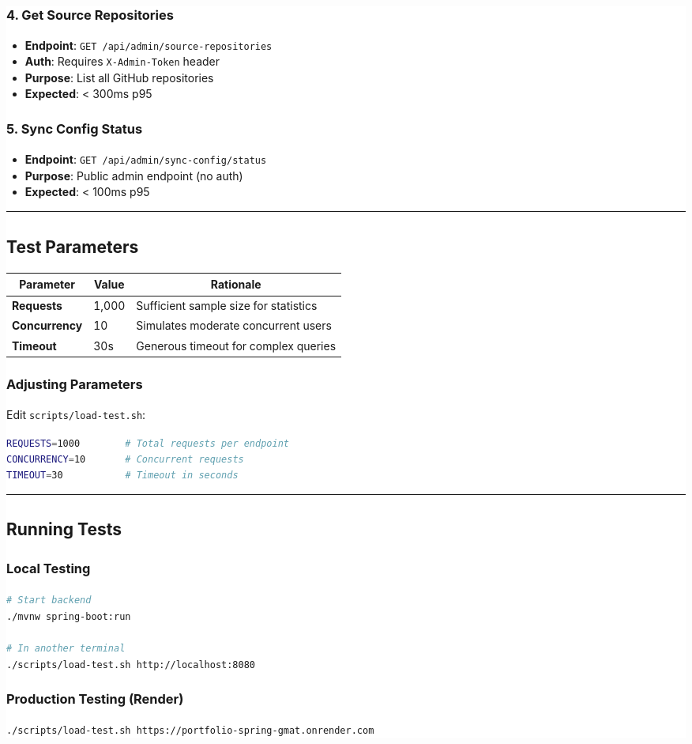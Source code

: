 ### 4. Get Source Repositories
- **Endpoint**: `GET /api/admin/source-repositories`
- **Auth**: Requires `X-Admin-Token` header
- **Purpose**: List all GitHub repositories
- **Expected**: < 300ms p95

### 5. Sync Config Status
- **Endpoint**: `GET /api/admin/sync-config/status`
- **Purpose**: Public admin endpoint (no auth)
- **Expected**: < 100ms p95

---

## Test Parameters

| Parameter | Value | Rationale |
|-----------|-------|-----------|
| **Requests** | 1,000 | Sufficient sample size for statistics |
| **Concurrency** | 10 | Simulates moderate concurrent users |
| **Timeout** | 30s | Generous timeout for complex queries |

### Adjusting Parameters

Edit `scripts/load-test.sh`:

```bash
REQUESTS=1000        # Total requests per endpoint
CONCURRENCY=10       # Concurrent requests
TIMEOUT=30           # Timeout in seconds
```

---

## Running Tests

### Local Testing

```bash
# Start backend
./mvnw spring-boot:run

# In another terminal
./scripts/load-test.sh http://localhost:8080
```

### Production Testing (Render)

```bash
./scripts/load-test.sh https://portfolio-spring-gmat.onrender.com
```
